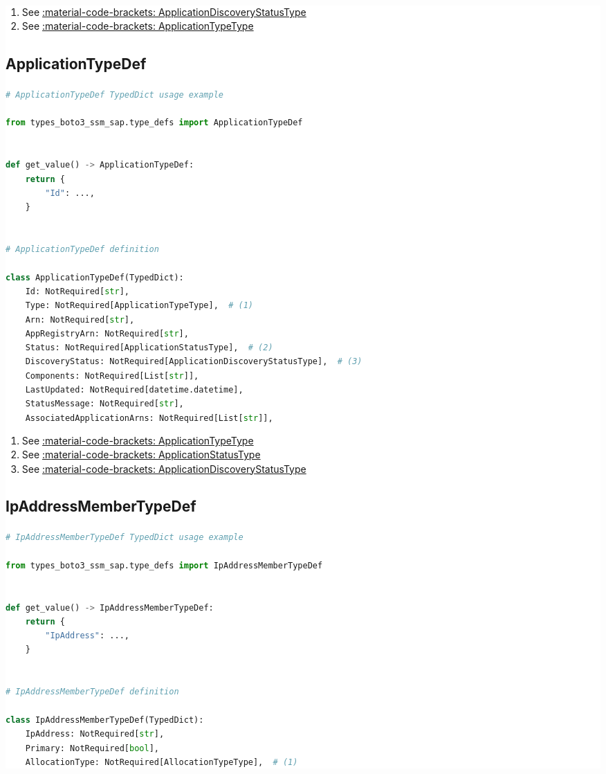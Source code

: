 1. See [:material-code-brackets: ApplicationDiscoveryStatusType](./literals.md#applicationdiscoverystatustype)
2. See [:material-code-brackets: ApplicationTypeType](./literals.md#applicationtypetype)

## ApplicationTypeDef

```python
# ApplicationTypeDef TypedDict usage example

from types_boto3_ssm_sap.type_defs import ApplicationTypeDef


def get_value() -> ApplicationTypeDef:
    return {
        "Id": ...,
    }


# ApplicationTypeDef definition

class ApplicationTypeDef(TypedDict):
    Id: NotRequired[str],
    Type: NotRequired[ApplicationTypeType],  # (1)
    Arn: NotRequired[str],
    AppRegistryArn: NotRequired[str],
    Status: NotRequired[ApplicationStatusType],  # (2)
    DiscoveryStatus: NotRequired[ApplicationDiscoveryStatusType],  # (3)
    Components: NotRequired[List[str]],
    LastUpdated: NotRequired[datetime.datetime],
    StatusMessage: NotRequired[str],
    AssociatedApplicationArns: NotRequired[List[str]],
```

1. See [:material-code-brackets: ApplicationTypeType](./literals.md#applicationtypetype)
2. See [:material-code-brackets: ApplicationStatusType](./literals.md#applicationstatustype)
3. See [:material-code-brackets: ApplicationDiscoveryStatusType](./literals.md#applicationdiscoverystatustype)

## IpAddressMemberTypeDef

```python
# IpAddressMemberTypeDef TypedDict usage example

from types_boto3_ssm_sap.type_defs import IpAddressMemberTypeDef


def get_value() -> IpAddressMemberTypeDef:
    return {
        "IpAddress": ...,
    }


# IpAddressMemberTypeDef definition

class IpAddressMemberTypeDef(TypedDict):
    IpAddress: NotRequired[str],
    Primary: NotRequired[bool],
    AllocationType: NotRequired[AllocationTypeType],  # (1)
```
